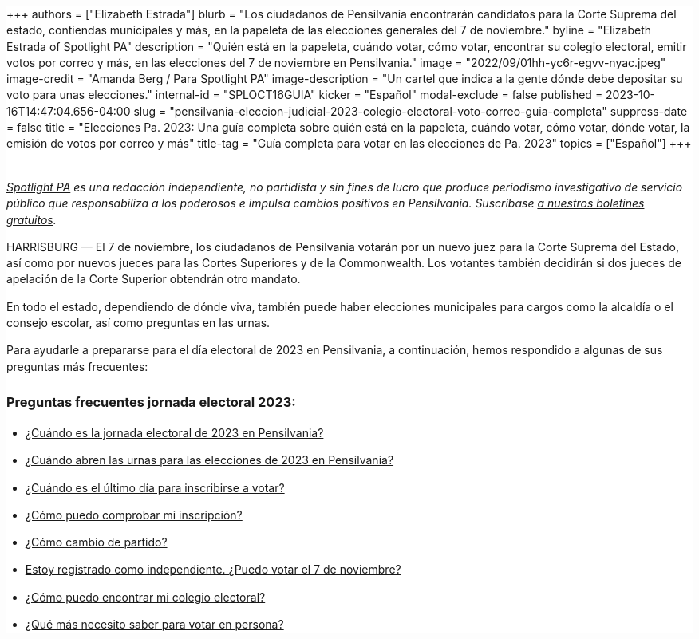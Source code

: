 +++
authors = ["Elizabeth Estrada"]
blurb = "Los ciudadanos de Pensilvania encontrarán candidatos para la Corte Suprema del estado, contiendas municipales y más, en la papeleta de las elecciones generales del 7 de noviembre."
byline = "Elizabeth Estrada of Spotlight PA"
description = "Quién está en la papeleta, cuándo votar, cómo votar, encontrar su colegio electoral, emitir votos por correo y más, en las elecciones del 7 de noviembre en Pensilvania."
image = "2022/09/01hh-yc6r-egvv-nyac.jpeg"
image-credit = "Amanda Berg / Para Spotlight PA"
image-description = "Un cartel que indica a la gente dónde debe depositar su voto para unas elecciones."
internal-id = "SPLOCT16GUIA"
kicker = "Español"
modal-exclude = false
published = 2023-10-16T14:47:04.656-04:00
slug = "pensilvania-eleccion-judicial-2023-colegio-electoral-voto-correo-guia-completa"
suppress-date = false
title = "Elecciones Pa. 2023: Una guía completa sobre quién está en la papeleta, cuándo votar, cómo votar, dónde votar, la emisión de votos por correo y más"
title-tag = "Guía completa para votar en las elecciones de Pa. 2023"
topics = ["Español"]
+++

<br/><a href="https://www.spotlightpa.org/"><em>Spotlight PA</em></a><em> es una redacción independiente, no partidista y sin fines de lucro que produce periodismo investigativo de servicio público que responsabiliza a los poderosos e impulsa cambios positivos en Pensilvania. Suscríbase </em><a href="https://www.spotlightpa.org/newsletters"><em>a nuestros boletines gratuitos</em></a><em>.</em>

HARRISBURG — El 7 de noviembre, los ciudadanos de Pensilvania votarán por un nuevo juez para la Corte Suprema del Estado, así como por nuevos jueces para las Cortes Superiores y de la Commonwealth. Los votantes también decidirán si dos jueces de apelación de la Corte Superior obtendrán otro mandato.

En todo el estado, dependiendo de dónde viva, también puede haber elecciones municipales para cargos como la alcaldía o el consejo escolar, así como preguntas en las urnas.

Para ayudarle a prepararse para el día electoral de 2023 en Pensilvania, a continuación, hemos respondido a algunas de sus preguntas más frecuentes:

### Preguntas frecuentes jornada electoral 2023:

- <a href="#spl-heading-1">¿Cuándo es la jornada electoral de 2023 en Pensilvania?</a>

- <a href="#spl-heading-2">¿Cuándo abren las urnas para las elecciones de 2023 en Pensilvania?</a>

- <a href="#spl-heading-3">¿Cuándo es el último día para inscribirse a votar?</a>

- <a href="#spl-heading-4">¿Cómo puedo comprobar mi inscripción?</a>

- <a href="#spl-heading-5">¿Cómo cambio de partido?</a>

- <a href="#spl-heading-6">Estoy registrado como independiente. ¿Puedo votar el 7 de noviembre?</a>

- <a href="#spl-heading-7">¿Cómo puedo encontrar mi colegio electoral?</a>

- <a href="#spl-heading-8">¿Qué más necesito saber para votar en persona?</a>
